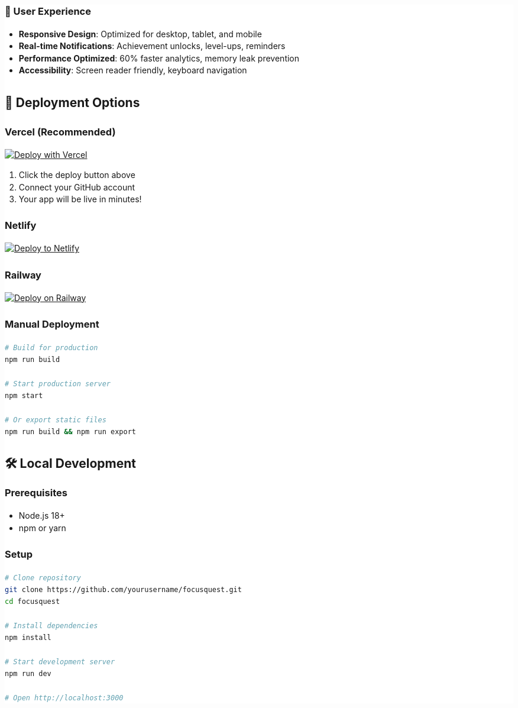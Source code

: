 ### 📱 User Experience
- **Responsive Design**: Optimized for desktop, tablet, and mobile
- **Real-time Notifications**: Achievement unlocks, level-ups, reminders
- **Performance Optimized**: 60% faster analytics, memory leak prevention
- **Accessibility**: Screen reader friendly, keyboard navigation

## 🚀 Deployment Options

### Vercel (Recommended)
[![Deploy with Vercel](https://vercel.com/button)](https://vercel.com/new/clone?repository-url=https://github.com/yourusername/focusquest)

1. Click the deploy button above
2. Connect your GitHub account
3. Your app will be live in minutes!

### Netlify
[![Deploy to Netlify](https://www.netlify.com/img/deploy/button.svg)](https://app.netlify.com/start/deploy?repository=https://github.com/yourusername/focusquest)

### Railway
[![Deploy on Railway](https://railway.app/button.svg)](https://railway.app/new/template/focusquest)

### Manual Deployment
```bash
# Build for production
npm run build

# Start production server
npm start

# Or export static files
npm run build && npm run export
```

## 🛠️ Local Development

### Prerequisites
- Node.js 18+ 
- npm or yarn

### Setup
```bash
# Clone repository
git clone https://github.com/yourusername/focusquest.git
cd focusquest

# Install dependencies
npm install

# Start development server
npm run dev

# Open http://localhost:3000
```

